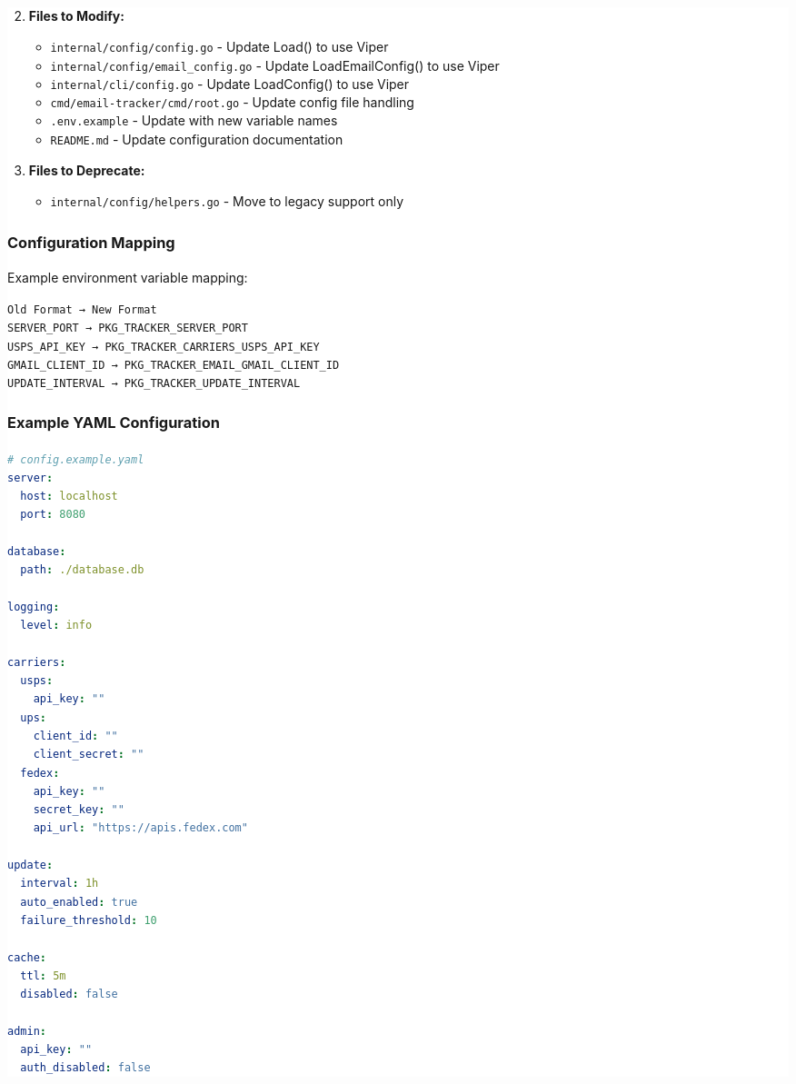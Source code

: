2. **Files to Modify:**
   - `internal/config/config.go` - Update Load() to use Viper
   - `internal/config/email_config.go` - Update LoadEmailConfig() to use Viper
   - `internal/cli/config.go` - Update LoadConfig() to use Viper
   - `cmd/email-tracker/cmd/root.go` - Update config file handling
   - `.env.example` - Update with new variable names
   - `README.md` - Update configuration documentation

3. **Files to Deprecate:**
   - `internal/config/helpers.go` - Move to legacy support only

### Configuration Mapping

Example environment variable mapping:
```
Old Format → New Format
SERVER_PORT → PKG_TRACKER_SERVER_PORT
USPS_API_KEY → PKG_TRACKER_CARRIERS_USPS_API_KEY
GMAIL_CLIENT_ID → PKG_TRACKER_EMAIL_GMAIL_CLIENT_ID
UPDATE_INTERVAL → PKG_TRACKER_UPDATE_INTERVAL
```

### Example YAML Configuration

```yaml
# config.example.yaml
server:
  host: localhost
  port: 8080
  
database:
  path: ./database.db
  
logging:
  level: info
  
carriers:
  usps:
    api_key: ""
  ups:
    client_id: ""
    client_secret: ""
  fedex:
    api_key: ""
    secret_key: ""
    api_url: "https://apis.fedex.com"
    
update:
  interval: 1h
  auto_enabled: true
  failure_threshold: 10
  
cache:
  ttl: 5m
  disabled: false
  
admin:
  api_key: ""
  auth_disabled: false
```
